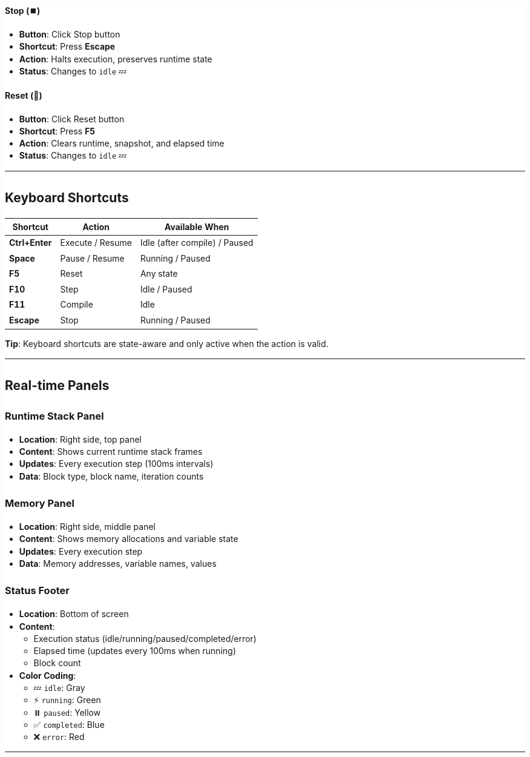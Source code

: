 #### Stop (⏹️)
- **Button**: Click Stop button
- **Shortcut**: Press **Escape**
- **Action**: Halts execution, preserves runtime state
- **Status**: Changes to `idle` 💤

#### Reset (🔄)
- **Button**: Click Reset button
- **Shortcut**: Press **F5**
- **Action**: Clears runtime, snapshot, and elapsed time
- **Status**: Changes to `idle` 💤

---

## Keyboard Shortcuts

| Shortcut | Action | Available When |
|----------|--------|----------------|
| **Ctrl+Enter** | Execute / Resume | Idle (after compile) / Paused |
| **Space** | Pause / Resume | Running / Paused |
| **F5** | Reset | Any state |
| **F10** | Step | Idle / Paused |
| **F11** | Compile | Idle |
| **Escape** | Stop | Running / Paused |

**Tip**: Keyboard shortcuts are state-aware and only active when the action is valid.

---

## Real-time Panels

### Runtime Stack Panel
- **Location**: Right side, top panel
- **Content**: Shows current runtime stack frames
- **Updates**: Every execution step (100ms intervals)
- **Data**: Block type, block name, iteration counts

### Memory Panel
- **Location**: Right side, middle panel
- **Content**: Shows memory allocations and variable state
- **Updates**: Every execution step
- **Data**: Memory addresses, variable names, values

### Status Footer
- **Location**: Bottom of screen
- **Content**: 
  - Execution status (idle/running/paused/completed/error)
  - Elapsed time (updates every 100ms when running)
  - Block count
- **Color Coding**:
  - 💤 `idle`: Gray
  - ⚡ `running`: Green
  - ⏸️ `paused`: Yellow
  - ✅ `completed`: Blue
  - ❌ `error`: Red

---